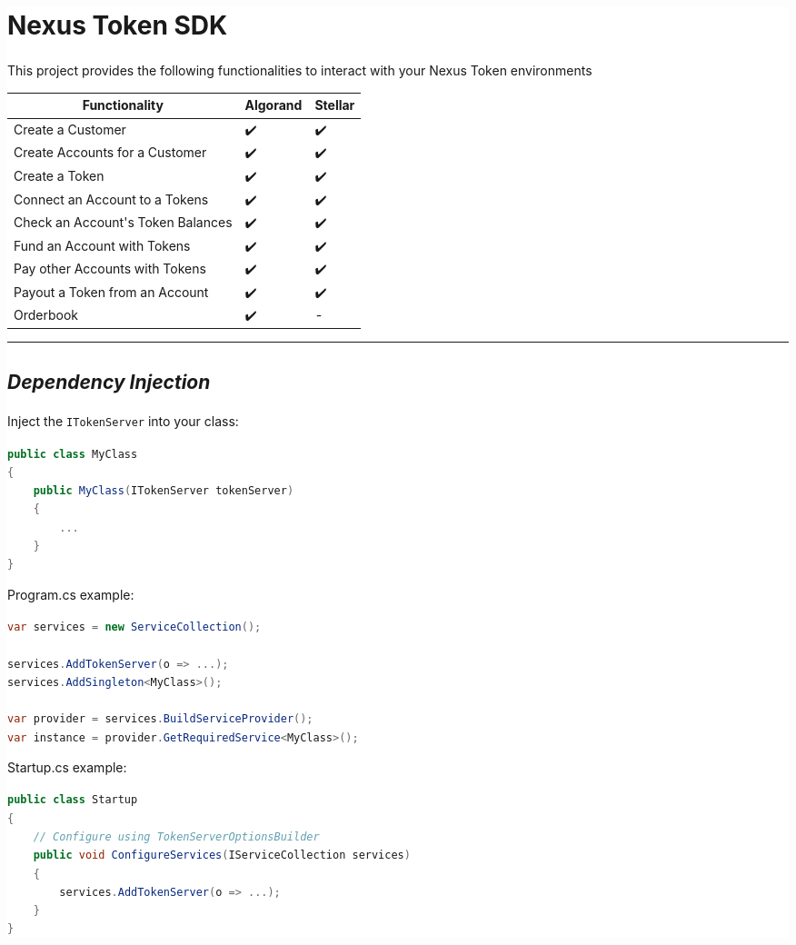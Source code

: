 # Nexus Token SDK

This project provides the following functionalities to interact with your Nexus Token environments

| Functionality                    	| Algorand 	| Stellar 	|
|----------------------------------	|----------	|---------	|
| Create a Customer                	| ✔️        	| ✔️       	|
| Create Accounts for a Customer 	| ✔️        	| ✔️       	|
| Create a Token                   	| ✔️        	| ✔️       	|
| Connect an Account to a Tokens    	| ✔️        	| ✔️       	|
| Check an Account's Token Balances | ✔️        	| ✔️       	|
| Fund an Account with Tokens      	| ✔️        	| ✔️       	|
| Pay other Accounts with Tokens   	| ✔️        	| ✔️       	|
| Payout a Token from an Account   	| ✔️        	| ✔️       	|
| Orderbook                        	| ✔️        	| -     	|

---
## *Dependency Injection*
Inject the `ITokenServer` into your class:

```csharp
public class MyClass 
{
    public MyClass(ITokenServer tokenServer) 
    {
        ...
    }
}
```

Program.cs example:

```csharp
var services = new ServiceCollection();

services.AddTokenServer(o => ...);
services.AddSingleton<MyClass>();

var provider = services.BuildServiceProvider();
var instance = provider.GetRequiredService<MyClass>();
```

Startup.cs example:

```csharp
public class Startup
{
    // Configure using TokenServerOptionsBuilder
    public void ConfigureServices(IServiceCollection services)
    {
        services.AddTokenServer(o => ...);
    }
}
```
